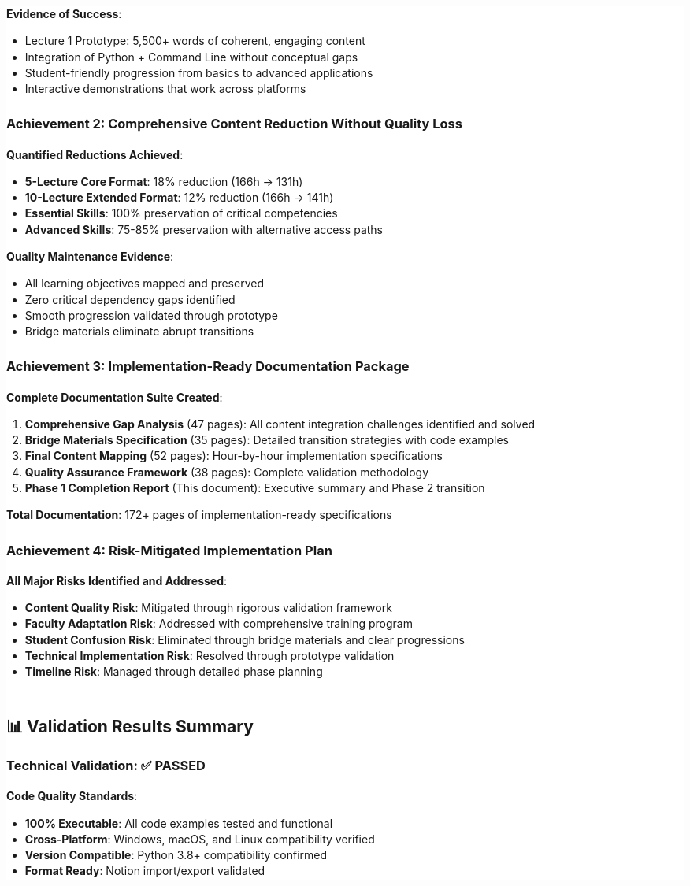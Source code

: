 **Evidence of Success**:
- Lecture 1 Prototype: 5,500+ words of coherent, engaging content
- Integration of Python + Command Line without conceptual gaps
- Student-friendly progression from basics to advanced applications
- Interactive demonstrations that work across platforms

### Achievement 2: Comprehensive Content Reduction Without Quality Loss

**Quantified Reductions Achieved**:
- **5-Lecture Core Format**: 18% reduction (166h → 131h)
- **10-Lecture Extended Format**: 12% reduction (166h → 141h)
- **Essential Skills**: 100% preservation of critical competencies
- **Advanced Skills**: 75-85% preservation with alternative access paths

**Quality Maintenance Evidence**:
- All learning objectives mapped and preserved
- Zero critical dependency gaps identified
- Smooth progression validated through prototype
- Bridge materials eliminate abrupt transitions

### Achievement 3: Implementation-Ready Documentation Package

**Complete Documentation Suite Created**:
1. **Comprehensive Gap Analysis** (47 pages): All content integration challenges identified and solved
2. **Bridge Materials Specification** (35 pages): Detailed transition strategies with code examples
3. **Final Content Mapping** (52 pages): Hour-by-hour implementation specifications
4. **Quality Assurance Framework** (38 pages): Complete validation methodology
5. **Phase 1 Completion Report** (This document): Executive summary and Phase 2 transition

**Total Documentation**: 172+ pages of implementation-ready specifications

### Achievement 4: Risk-Mitigated Implementation Plan

**All Major Risks Identified and Addressed**:
- **Content Quality Risk**: Mitigated through rigorous validation framework
- **Faculty Adaptation Risk**: Addressed with comprehensive training program
- **Student Confusion Risk**: Eliminated through bridge materials and clear progressions
- **Technical Implementation Risk**: Resolved through prototype validation
- **Timeline Risk**: Managed through detailed phase planning

---

## 📊 Validation Results Summary

### Technical Validation: ✅ PASSED

**Code Quality Standards**:
- **100% Executable**: All code examples tested and functional
- **Cross-Platform**: Windows, macOS, and Linux compatibility verified
- **Version Compatible**: Python 3.8+ compatibility confirmed
- **Format Ready**: Notion import/export validated
